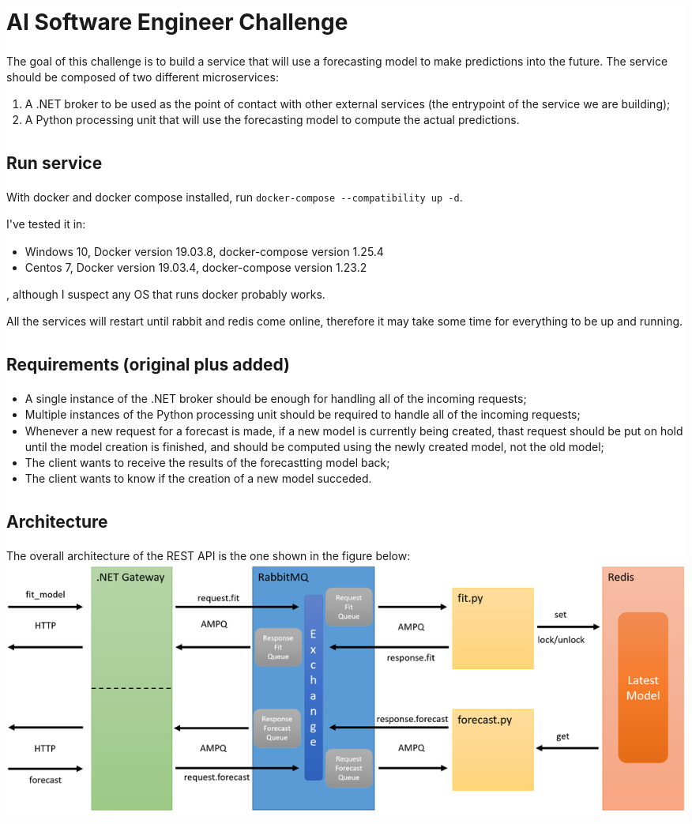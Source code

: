 # AI Software Engineer Challenge

The goal of this challenge is to build a service that will use a forecasting model to make predictions
into the future.
The service should be composed of two different microservices:
1. A .NET broker to be used as the point of contact with other external services (the entrypoint of
the service we are building);
2. A Python processing unit that will use the forecasting model to compute the actual predictions.

## Run service

With docker and docker compose installed, run `docker-compose --compatibility up -d`.

I've tested it in:
- Windows 10, Docker version 19.03.8, docker-compose version 1.25.4
- Centos 7, Docker version 19.03.4, docker-compose version 1.23.2

, although I suspect any OS that runs docker probably works.

All the services will restart until rabbit and redis come online, therefore it may take some time for everything to be up and running.

## Requirements (original plus added)

- A single instance of the .NET broker should be enough for handling all of the incoming requests;
- Multiple instances of the Python processing unit should be required to handle all of the incoming requests;
- Whenever a new request for a forecast is made, if a new model is currently being created, ​thast request should be put on hold until the model creation is finished​, and should be computed using the newly created model, not the old model;
- The client wants to receive the results of the forecastting model back;
- The client wants to know if the creation of a new model succeded.


## Architecture
The overall architecture of the REST API is the one shown in the figure below:
![](images/image1.png)
